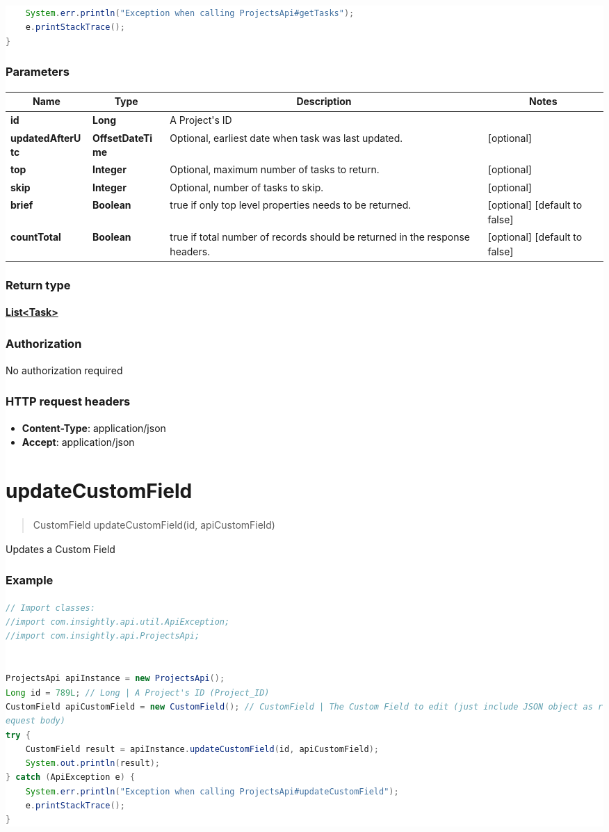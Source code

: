 ```java
    System.err.println("Exception when calling ProjectsApi#getTasks");
    e.printStackTrace();
}
```

### Parameters

Name | Type | Description  | Notes
------------- | ------------- | ------------- | -------------
 **id** | **Long**| A Project&#39;s ID |
 **updatedAfterUtc** | **OffsetDateTime**| Optional, earliest date when task was last updated. | [optional]
 **top** | **Integer**| Optional, maximum number of tasks to return. | [optional]
 **skip** | **Integer**| Optional, number of tasks to skip. | [optional]
 **brief** | **Boolean**| true if only top level properties needs to be returned. | [optional] [default to false]
 **countTotal** | **Boolean**| true if total number of records should be returned in the response headers. | [optional] [default to false]

### Return type

[**List&lt;Task&gt;**](Task.md)

### Authorization

No authorization required

### HTTP request headers

 - **Content-Type**: application/json
 - **Accept**: application/json

<a name="updateCustomField"></a>
# **updateCustomField**
> CustomField updateCustomField(id, apiCustomField)

Updates a Custom Field

### Example
```java
// Import classes:
//import com.insightly.api.util.ApiException;
//import com.insightly.api.ProjectsApi;


ProjectsApi apiInstance = new ProjectsApi();
Long id = 789L; // Long | A Project's ID (Project_ID)
CustomField apiCustomField = new CustomField(); // CustomField | The Custom Field to edit (just include JSON object as request body)
try {
    CustomField result = apiInstance.updateCustomField(id, apiCustomField);
    System.out.println(result);
} catch (ApiException e) {
    System.err.println("Exception when calling ProjectsApi#updateCustomField");
    e.printStackTrace();
}
```
